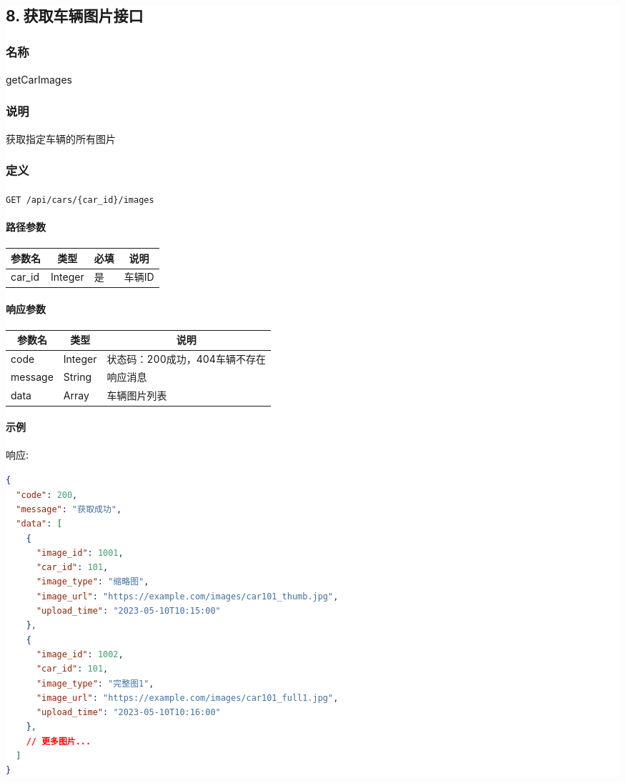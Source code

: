 ## 8. 获取车辆图片接口

### 名称
getCarImages

### 说明
获取指定车辆的所有图片

### 定义
```
GET /api/cars/{car_id}/images
```

#### 路径参数

| 参数名 | 类型 | 必填 | 说明 |
|--------|------|------|------|
| car_id | Integer | 是 | 车辆ID |

#### 响应参数

| 参数名 | 类型 | 说明 |
|--------|------|------|
| code | Integer | 状态码：200成功，404车辆不存在 |
| message | String | 响应消息 |
| data | Array | 车辆图片列表 |

#### 示例
响应:
```json
{
  "code": 200,
  "message": "获取成功",
  "data": [
    {
      "image_id": 1001,
      "car_id": 101,
      "image_type": "缩略图",
      "image_url": "https://example.com/images/car101_thumb.jpg",
      "upload_time": "2023-05-10T10:15:00"
    },
    {
      "image_id": 1002,
      "car_id": 101,
      "image_type": "完整图1",
      "image_url": "https://example.com/images/car101_full1.jpg",
      "upload_time": "2023-05-10T10:16:00"
    },
    // 更多图片...
  ]
}
```
